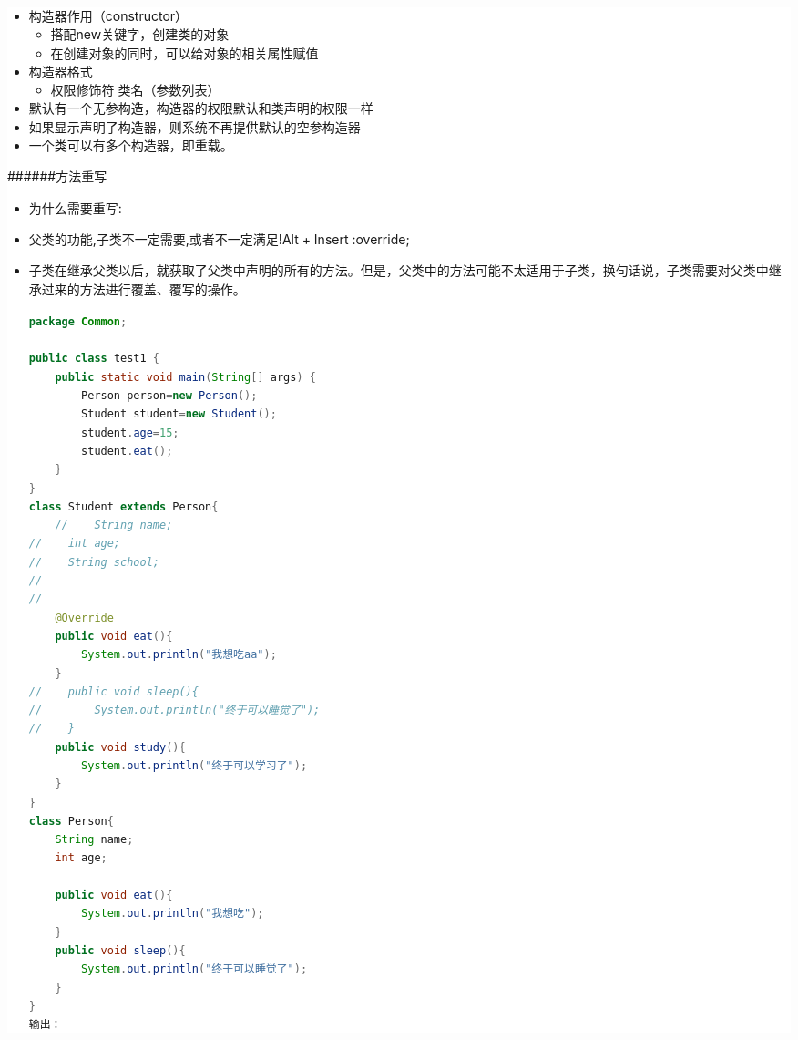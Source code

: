 * 构造器作用（constructor）
  * 搭配new关键字，创建类的对象
  * 在创建对象的同时，可以给对象的相关属性赋值
* 构造器格式
  * 权限修饰符 类名（参数列表）
* 默认有一个无参构造，构造器的权限默认和类声明的权限一样
* 如果显示声明了构造器，则系统不再提供默认的空参构造器
* 一个类可以有多个构造器，即重载。





######方法重写

* 为什么需要重写:

* 父类的功能,子类不一定需要,或者不一定满足!Alt + Insert :override;

* 子类在继承父类以后，就获取了父类中声明的所有的方法。但是，父类中的方法可能不太适用于子类，换句话说，子类需要对父类中继承过来的方法进行覆盖、覆写的操作。

  ```java
  package Common;
  
  public class test1 {
      public static void main(String[] args) {
          Person person=new Person();
          Student student=new Student();
          student.age=15;
          student.eat();
      }
  }
  class Student extends Person{
      //    String name;
  //    int age;
  //    String school;
  //
  //
      @Override
      public void eat(){
          System.out.println("我想吃aa");
      }
  //    public void sleep(){
  //        System.out.println("终于可以睡觉了");
  //    }
      public void study(){
          System.out.println("终于可以学习了");
      }
  }
  class Person{
      String name;
      int age;
  
      public void eat(){
          System.out.println("我想吃");
      }
      public void sleep(){
          System.out.println("终于可以睡觉了");
      }
  }
  输出：
  ```
